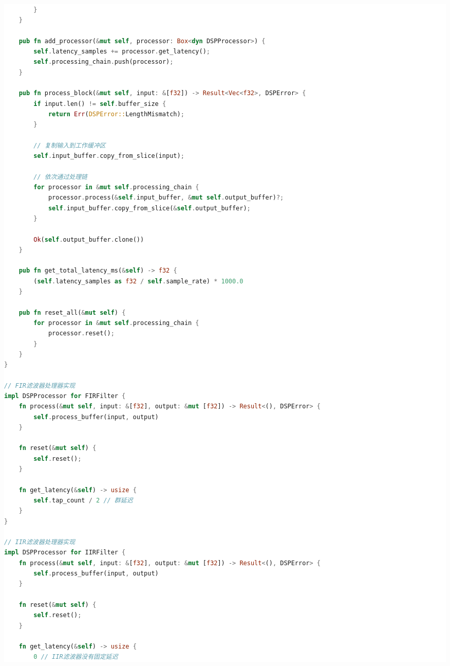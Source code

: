 ```rust
        }
    }
    
    pub fn add_processor(&mut self, processor: Box<dyn DSPProcessor>) {
        self.latency_samples += processor.get_latency();
        self.processing_chain.push(processor);
    }
    
    pub fn process_block(&mut self, input: &[f32]) -> Result<Vec<f32>, DSPError> {
        if input.len() != self.buffer_size {
            return Err(DSPError::LengthMismatch);
        }
        
        // 复制输入到工作缓冲区
        self.input_buffer.copy_from_slice(input);
        
        // 依次通过处理链
        for processor in &mut self.processing_chain {
            processor.process(&self.input_buffer, &mut self.output_buffer)?;
            self.input_buffer.copy_from_slice(&self.output_buffer);
        }
        
        Ok(self.output_buffer.clone())
    }
    
    pub fn get_total_latency_ms(&self) -> f32 {
        (self.latency_samples as f32 / self.sample_rate) * 1000.0
    }
    
    pub fn reset_all(&mut self) {
        for processor in &mut self.processing_chain {
            processor.reset();
        }
    }
}

// FIR滤波器处理器实现
impl DSPProcessor for FIRFilter {
    fn process(&mut self, input: &[f32], output: &mut [f32]) -> Result<(), DSPError> {
        self.process_buffer(input, output)
    }
    
    fn reset(&mut self) {
        self.reset();
    }
    
    fn get_latency(&self) -> usize {
        self.tap_count / 2 // 群延迟
    }
}

// IIR滤波器处理器实现
impl DSPProcessor for IIRFilter {
    fn process(&mut self, input: &[f32], output: &mut [f32]) -> Result<(), DSPError> {
        self.process_buffer(input, output)
    }
    
    fn reset(&mut self) {
        self.reset();
    }
    
    fn get_latency(&self) -> usize {
        0 // IIR滤波器没有固定延迟
```